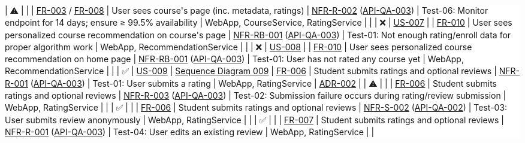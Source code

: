 | ⚠️ |                                                                                           |                                                                            | [FR-003](./requirements/requirements.md#fr-003) / [FR-008](./requirements/requirements.md#fr-008) | User sees course's page (inc. metadata, ratings)                 | [NFR-R-002](./requirements/requirements.md#nfr-r-002) ([API-QA-003](./api/api-quality-attributes.md#api-qa-003-reliability))                                                                                                                                   | Test-06: Monitor endpoint for 14 days; ensure ≥ 99.5% availability             | WebApp, CourseService, RatingService  |                                                                         |
| ❌ | [US-007](./requirements/user-stories.md#us-007-course-recommendations-on-course-page)     |                                                                            | [FR-010](./requirements/requirements.md#fr-010)                                                   | User sees personalized course recommendation on course's page    | [NFR-RB-001](./requirements/requirements.md#nfr-rb-001) ([API-QA-003](./api/api-quality-attributes.md#api-qa-003-reliability))                                                                                                                                 | Test-01: Not enough rating/enroll data for proper algorithm work               | WebApp, RecommendationService         |                                                                         |
| ❌ | [US-008](./requirements/user-stories.md#us-008-course-recommendations-on-home-page)       |                                                                            | [FR-010](./requirements/requirements.md#fr-010)                                                   | User sees personalized course recommendation on home page        | [NFR-RB-001](./requirements/requirements.md#nfr-rb-001) ([API-QA-003](./api/api-quality-attributes.md#api-qa-003-reliability))                                                                                                                                 | Test-01: User has not rated any course yet                                     | WebApp, RecommendationService         |                                                                         |
| ✅ | [US-009](./requirements/user-stories.md#us-009-course-grading)                            | [Sequence Diagram 009](./architecture/uml/sequence-us009-rate-course.puml) | [FR-006](./requirements/requirements.md#fr-006)                                                   | Student submits ratings and optional reviews                     | [NFR-R-001](./requirements/requirements.md#nfr-r-001) ([API-QA-003](./api/api-quality-attributes.md#api-qa-003-reliability))                                                                                                                                   | Test-01: User submits a rating                                                 | WebApp, RatingService                 | [ADR-002](./architecture/decisions/0002-initial-deployment-strategy.md) |
| ⚠️ |                                                                                           |                                                                            | [FR-006](./requirements/requirements.md#fr-006)                                                   | Student submits ratings and optional reviews                     | [NFR-R-003](./requirements/requirements.md#nfr-r-003) ([API-QA-003](./api/api-quality-attributes.md#api-qa-003-reliability))                                                                                                                                   | Test-02: Submission failure occurs during rating/review submission             | WebApp, RatingService                 |                                                                         |
| ✅ |                                                                                           |                                                                            | [FR-006](./requirements/requirements.md#fr-006)                                                   | Student submits ratings and optional reviews                     | [NFR-S-002](./requirements/requirements.md#nfr-s-002) ([API-QA-002](./api/api-quality-attributes.md#api-qa-002-security))                                                                                                                                      | Test-03: User submits review anonymously                                       | WebApp, RatingService                 |                                                                         |
| ✅ |                                                                                           |                                                                            | [FR-007](./requirements/requirements.md#fr-007)                                                   | Student submits ratings and optional reviews                     | [NFR-R-001](./requirements/requirements.md#nfr-r-001) ([API-QA-003](./api/api-quality-attributes.md#api-qa-003-reliability))                                                                                                                                   | Test-04: User edits an existing review                                         | WebApp, RatingService                 |                                                                         |